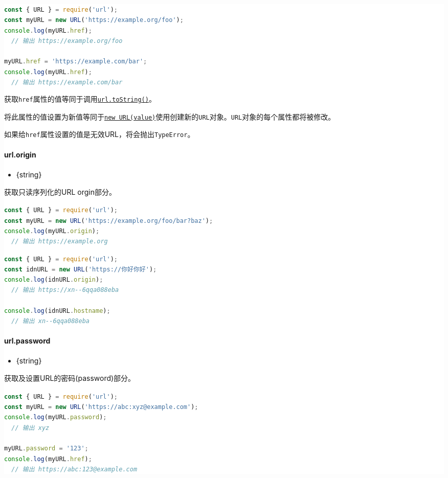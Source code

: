 ```js
const { URL } = require('url');
const myURL = new URL('https://example.org/foo');
console.log(myURL.href);
  // 输出 https://example.org/foo

myURL.href = 'https://example.com/bar';
console.log(myURL.href);
  // 输出 https://example.com/bar
```

获取`href`属性的值等同于调用[`url.toString()`][]。

将此属性的值设置为新值等同于[`new URL(value)`][`new URL()`]使用创建新的`URL`对象。`URL`对象的每个属性都将被修改。

如果给`href`属性设置的值是无效URL，将会抛出`TypeError`。


#### url.origin

* {string}

获取只读序列化的URL orgin部分。

```js
const { URL } = require('url');
const myURL = new URL('https://example.org/foo/bar?baz');
console.log(myURL.origin);
  // 输出 https://example.org
```

```js
const { URL } = require('url');
const idnURL = new URL('https://你好你好');
console.log(idnURL.origin);
  // 输出 https://xn--6qqa088eba

console.log(idnURL.hostname);
  // 输出 xn--6qqa088eba
```


#### url.password

* {string}

获取及设置URL的密码(password)部分。

```js
const { URL } = require('url');
const myURL = new URL('https://abc:xyz@example.com');
console.log(myURL.password);
  // 输出 xyz

myURL.password = '123';
console.log(myURL.href);
  // 输出 https://abc:123@example.com
```


[`Error`]: errors.html#errors_class_error
[`JSON.stringify()`]: https://developer.mozilla.org/en/docs/Web/JavaScript/Reference/Global_Objects/JSON/stringify
[`Map`]: https://developer.mozilla.org/en-US/docs/Web/JavaScript/Reference/Global_Objects/Map
[`TypeError`]: errors.html#errors_class_typeerror
[`URLSearchParams`]: #url_class_urlsearchparams
[`array.toString()`]: https://developer.mozilla.org/en-US/docs/Web/JavaScript/Reference/Global_Objects/Array/toString
[`new URL()`]: #url_constructor_new_url_input_base
[`querystring`]: querystring.html
[`require('url').format()`]: #url_url_format_url_options
[`url.domainToASCII()`]: #url_url_domaintoascii_domain
[`url.domainToUnicode()`]: #url_url_domaintounicode_domain
[`url.format()`]: #url_url_format_urlobject
[`url.href`]: #url_url_href
[`url.parse()`]: #url_url_parse_urlstring_parsequerystring_slashesdenotehost
[`url.search`]: #url_url_search
[`url.toJSON()`]: #url_url_tojson
[`url.toString()`]: #url_url_tostring
[`urlSearchParams.entries()`]: #url_urlsearchparams_entries
[`urlSearchParams@@iterator()`]: #url_urlsearchparams_iterator
[ICU]: intl.html#intl_options_for_building_node_js
[Punycode]: https://tools.ietf.org/html/rfc5891#section-4.4
[WHATWG URL Standard]: https://url.spec.whatwg.org/
[WHATWG URL]: #url_the_whatwg_url_api
[examples of parsed URLs]: https://url.spec.whatwg.org/#example-url-parsing
[legacy urlObject]: #url_legacy_urlobject
[percent-encoded]: #whatwg-percent-encoding
[stable sorting algorithm]: https://en.wikipedia.org/wiki/Sorting_algorithm#Stability